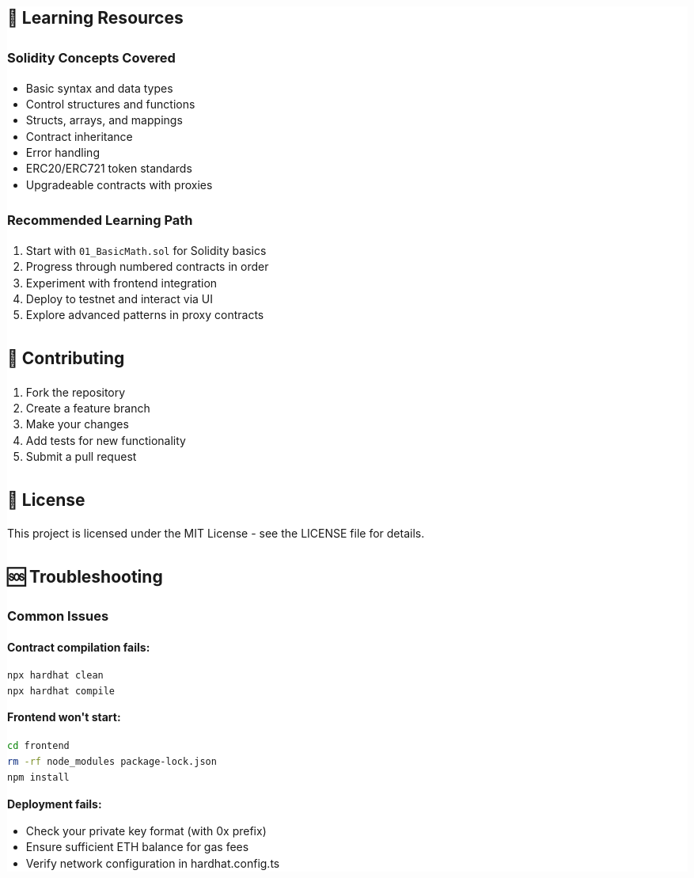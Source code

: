 ## 📖 Learning Resources

### Solidity Concepts Covered
- Basic syntax and data types
- Control structures and functions
- Structs, arrays, and mappings
- Contract inheritance
- Error handling
- ERC20/ERC721 token standards
- Upgradeable contracts with proxies

### Recommended Learning Path
1. Start with `01_BasicMath.sol` for Solidity basics
2. Progress through numbered contracts in order
3. Experiment with frontend integration
4. Deploy to testnet and interact via UI
5. Explore advanced patterns in proxy contracts

## 🤝 Contributing

1. Fork the repository
2. Create a feature branch
3. Make your changes
4. Add tests for new functionality
5. Submit a pull request

## 📝 License

This project is licensed under the MIT License - see the LICENSE file for details.

## 🆘 Troubleshooting

### Common Issues

**Contract compilation fails:**
```bash
npx hardhat clean
npx hardhat compile
```

**Frontend won't start:**
```bash
cd frontend
rm -rf node_modules package-lock.json
npm install
```

**Deployment fails:**
- Check your private key format (with 0x prefix)
- Ensure sufficient ETH balance for gas fees
- Verify network configuration in hardhat.config.ts

